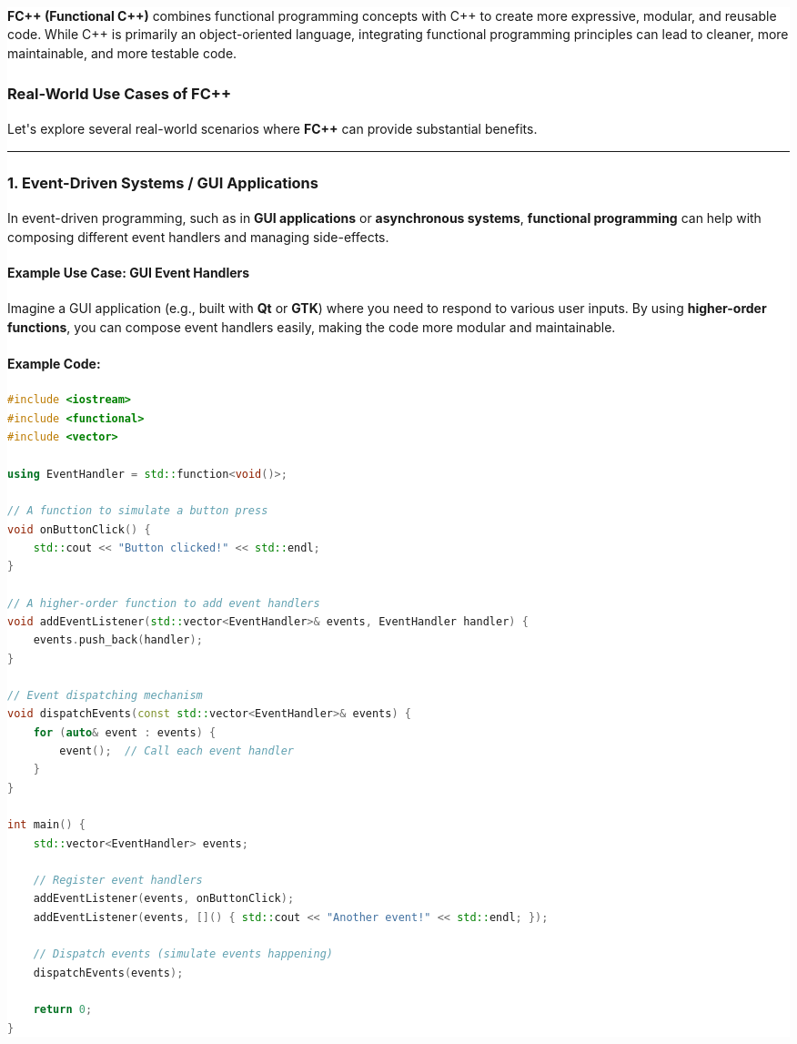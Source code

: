 **FC++ (Functional C++)** combines functional programming concepts with C++ to create more expressive, modular, and reusable code. While C++ is primarily an object-oriented language, integrating functional programming principles can lead to cleaner, more maintainable, and more testable code.

### **Real-World Use Cases of FC++**

Let's explore several real-world scenarios where **FC++** can provide substantial benefits.

---

### 1. **Event-Driven Systems / GUI Applications**

In event-driven programming, such as in **GUI applications** or **asynchronous systems**, **functional programming** can help with composing different event handlers and managing side-effects.

#### Example Use Case: GUI Event Handlers
Imagine a GUI application (e.g., built with **Qt** or **GTK**) where you need to respond to various user inputs. By using **higher-order functions**, you can compose event handlers easily, making the code more modular and maintainable.

#### Example Code:
```cpp
#include <iostream>
#include <functional>
#include <vector>

using EventHandler = std::function<void()>;

// A function to simulate a button press
void onButtonClick() {
    std::cout << "Button clicked!" << std::endl;
}

// A higher-order function to add event handlers
void addEventListener(std::vector<EventHandler>& events, EventHandler handler) {
    events.push_back(handler);
}

// Event dispatching mechanism
void dispatchEvents(const std::vector<EventHandler>& events) {
    for (auto& event : events) {
        event();  // Call each event handler
    }
}

int main() {
    std::vector<EventHandler> events;

    // Register event handlers
    addEventListener(events, onButtonClick);
    addEventListener(events, []() { std::cout << "Another event!" << std::endl; });

    // Dispatch events (simulate events happening)
    dispatchEvents(events);

    return 0;
}
```
